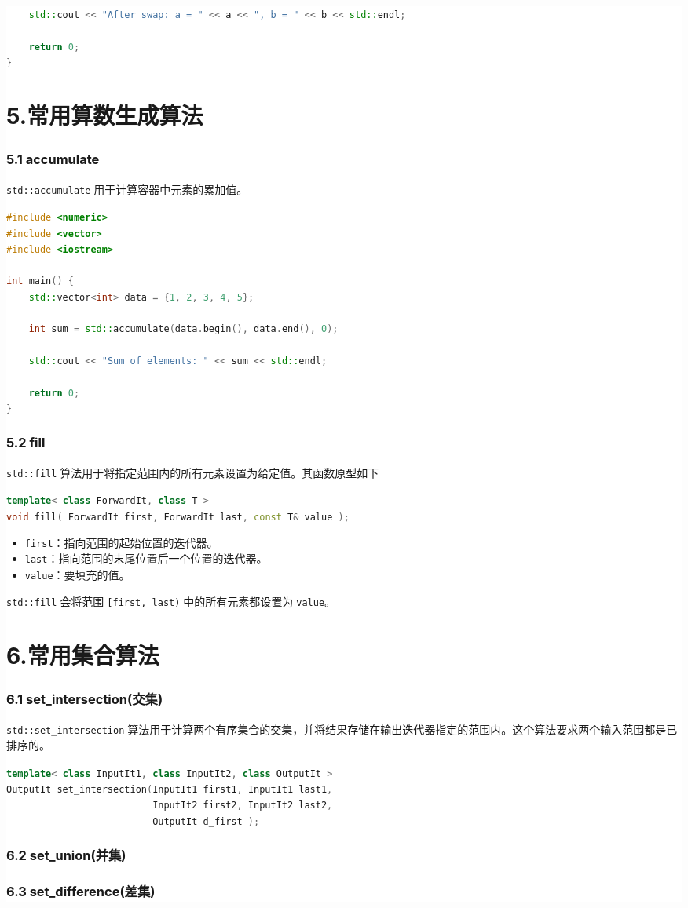 ```cpp
    std::cout << "After swap: a = " << a << ", b = " << b << std::endl;

    return 0;
}

```
# 5.常用算数生成算法
### 5.1   accumulate
`std::accumulate` 用于计算容器中元素的累加值。
```cpp
#include <numeric>
#include <vector>
#include <iostream>

int main() {
    std::vector<int> data = {1, 2, 3, 4, 5};

    int sum = std::accumulate(data.begin(), data.end(), 0);

    std::cout << "Sum of elements: " << sum << std::endl;

    return 0;
}

```
### 5.2 fill
`std::fill` 算法用于将指定范围内的所有元素设置为给定值。其函数原型如下
```cpp
template< class ForwardIt, class T >
void fill( ForwardIt first, ForwardIt last, const T& value );

```
- `first`：指向范围的起始位置的迭代器。
- `last`：指向范围的末尾位置后一个位置的迭代器。
- `value`：要填充的值。

`std::fill` 会将范围 `[first, last)` 中的所有元素都设置为 `value`。
# 6.常用集合算法
### 6.1   set_intersection(交集)
`std::set_intersection` 算法用于计算两个有序集合的交集，并将结果存储在输出迭代器指定的范围内。这个算法要求两个输入范围都是已排序的。
```cpp
template< class InputIt1, class InputIt2, class OutputIt >
OutputIt set_intersection(InputIt1 first1, InputIt1 last1,
                          InputIt2 first2, InputIt2 last2,
                          OutputIt d_first );
```

### 6.2 set_union(并集)
### 6.3 set_difference(差集)